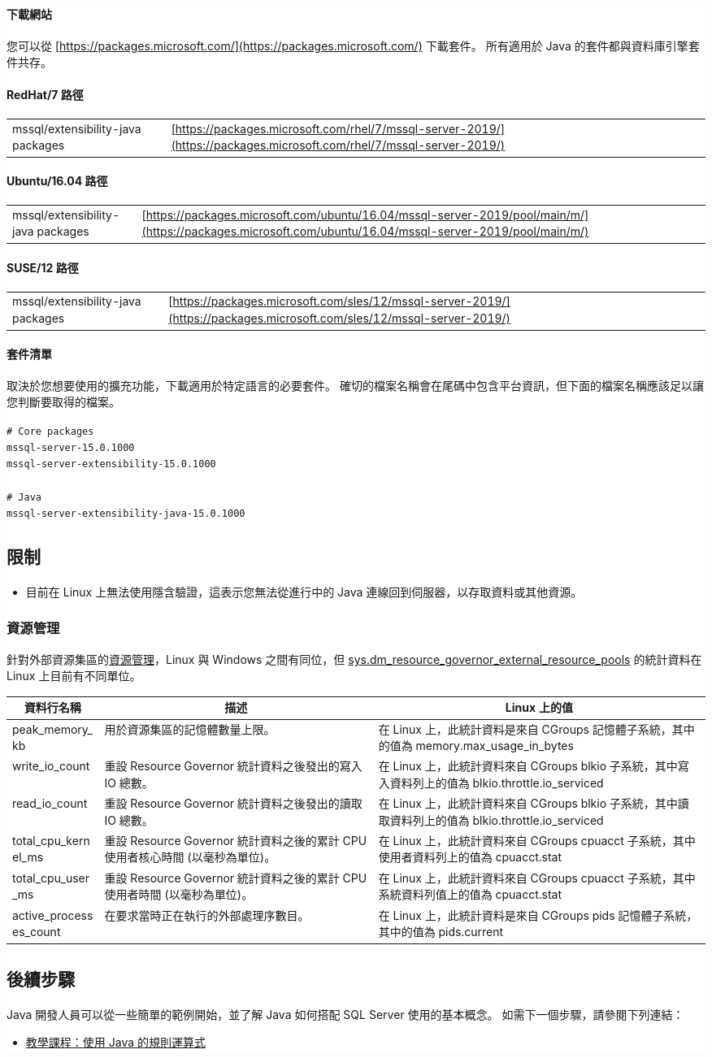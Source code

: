 #### <a name="download-site"></a>下載網站

您可以從 [https://packages.microsoft.com/](https://packages.microsoft.com/) 下載套件。 所有適用於 Java 的套件都與資料庫引擎套件共存。 

#### <a name="redhat7-paths"></a>RedHat/7 路徑

|||
|--|----|
| mssql/extensibility-java packages | [https://packages.microsoft.com/rhel/7/mssql-server-2019/](https://packages.microsoft.com/rhel/7/mssql-server-2019/) |

#### <a name="ubuntu1604-paths"></a>Ubuntu/16.04 路徑

|||
|--|----|
| mssql/extensibility-java packages | [https://packages.microsoft.com/ubuntu/16.04/mssql-server-2019/pool/main/m/](https://packages.microsoft.com/ubuntu/16.04/mssql-server-2019/pool/main/m/) |

#### <a name="suse12-paths"></a>SUSE/12 路徑

|||
|--|----|
| mssql/extensibility-java packages | [https://packages.microsoft.com/sles/12/mssql-server-2019/](https://packages.microsoft.com/sles/12/mssql-server-2019/) |

#### <a name="package-list"></a>套件清單

取決於您想要使用的擴充功能，下載適用於特定語言的必要套件。 確切的檔案名稱會在尾碼中包含平台資訊，但下面的檔案名稱應該足以讓您判斷要取得的檔案。

```
# Core packages 
mssql-server-15.0.1000
mssql-server-extensibility-15.0.1000

# Java
mssql-server-extensibility-java-15.0.1000
```

## <a name="limitations"></a>限制

+ 目前在 Linux 上無法使用隱含驗證，這表示您無法從進行中的 Java 連線回到伺服器，以存取資料或其他資源。

### <a name="resource-governance"></a>資源管理

針對外部資源集區的[資源管理](../t-sql/statements/create-external-resource-pool-transact-sql.md)，Linux 與 Windows 之間有同位，但 [sys.dm_resource_governor_external_resource_pools](../relational-databases/system-dynamic-management-views/sys-dm-resource-governor-external-resource-pools.md) 的統計資料在 Linux 上目前有不同單位。 
 
| 資料行名稱   | 描述 | Linux 上的值 | 
|---------------|--------------|---------------|
|peak_memory_kb | 用於資源集區的記憶體數量上限。 | 在 Linux 上，此統計資料是來自 CGroups 記憶體子系統，其中的值為 memory.max_usage_in_bytes |
|write_io_count | 重設 Resource Governor 統計資料之後發出的寫入 IO 總數。 | 在 Linux 上，此統計資料來自 CGroups blkio 子系統，其中寫入資料列上的值為 blkio.throttle.io_serviced | 
|read_io_count | 重設 Resource Governor 統計資料之後發出的讀取 IO 總數。 | 在 Linux 上，此統計資料來自 CGroups blkio 子系統，其中讀取資料列上的值為 blkio.throttle.io_serviced | 
|total_cpu_kernel_ms | 重設 Resource Governor 統計資料之後的累計 CPU 使用者核心時間 (以毫秒為單位)。 | 在 Linux 上，此統計資料來自 CGroups cpuacct 子系統，其中使用者資料列上的值為 cpuacct.stat |  
|total_cpu_user_ms | 重設 Resource Governor 統計資料之後的累計 CPU 使用者時間 (以毫秒為單位)。| 在 Linux 上，此統計資料來自 CGroups cpuacct 子系統，其中系統資料列值上的值為 cpuacct.stat | 
|active_processes_count | 在要求當時正在執行的外部處理序數目。| 在 Linux 上，此統計資料是來自 CGroups pids 記憶體子系統，其中的值為 pids.current | 

## <a name="next-steps"></a>後續步驟

Java 開發人員可以從一些簡單的範例開始，並了解 Java 如何搭配 SQL Server 使用的基本概念。 如需下一個步驟，請參閱下列連結：

+ [教學課程：使用 Java 的規則運算式](../language-extensions/tutorials/search-for-string-using-regular-expressions-in-java.md)
